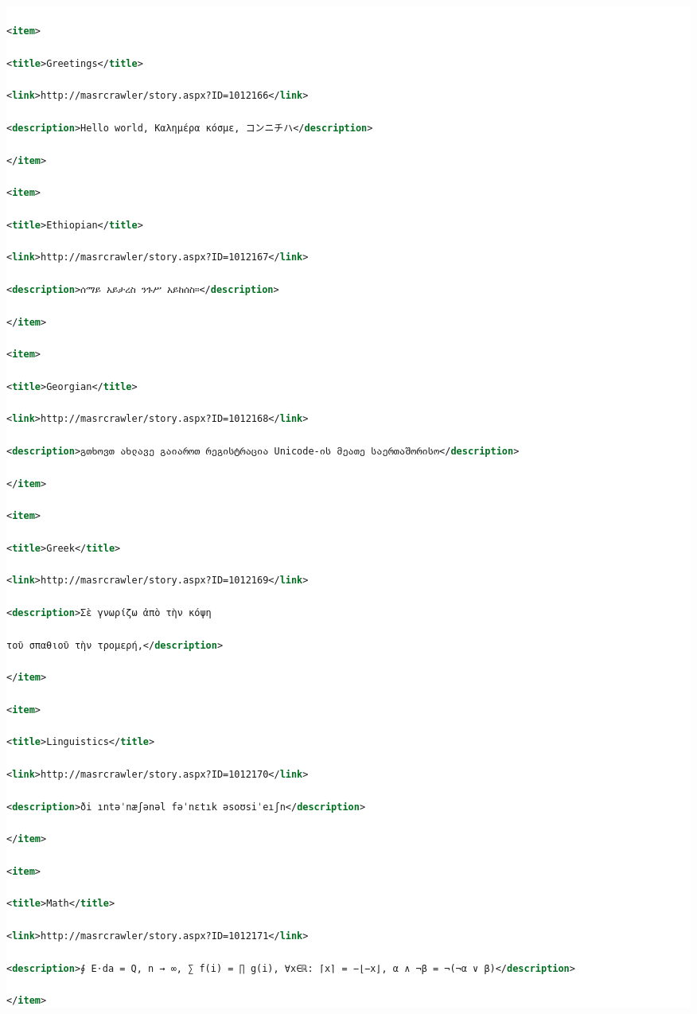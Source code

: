 ```xml

<item>

<title>Greetings</title>

<link>http://masrcrawler/story.aspx?ID=1012166</link>

<description>Hello world, Καλημέρα κόσμε, コンニチハ</description>

</item>

<item>

<title>Ethiopian</title>

<link>http://masrcrawler/story.aspx?ID=1012167</link>

<description>ሰማይ አይታረስ ንጉሥ አይከሰስ።</description>

</item>

<item>

<title>Georgian</title>

<link>http://masrcrawler/story.aspx?ID=1012168</link>

<description>გთხოვთ ახლავე გაიაროთ რეგისტრაცია Unicode-ის მეათე საერთაშორისო</description>

</item>

<item>

<title>Greek</title>

<link>http://masrcrawler/story.aspx?ID=1012169</link>

<description>Σὲ γνωρίζω ἀπὸ τὴν κόψη

τοῦ σπαθιοῦ τὴν τρομερή,</description>

</item>

<item>

<title>Linguistics</title>

<link>http://masrcrawler/story.aspx?ID=1012170</link>

<description>ði ıntəˈnæʃənəl fəˈnɛtık əsoʊsiˈeıʃn</description>

</item>

<item>

<title>Math</title>

<link>http://masrcrawler/story.aspx?ID=1012171</link>

<description>∮ E⋅da = Q, n → ∞, ∑ f(i) = ∏ g(i), ∀x∈ℝ: ⌈x⌉ = −⌊−x⌋, α ∧ ¬β = ¬(¬α ∨ β)</description>

</item>
```